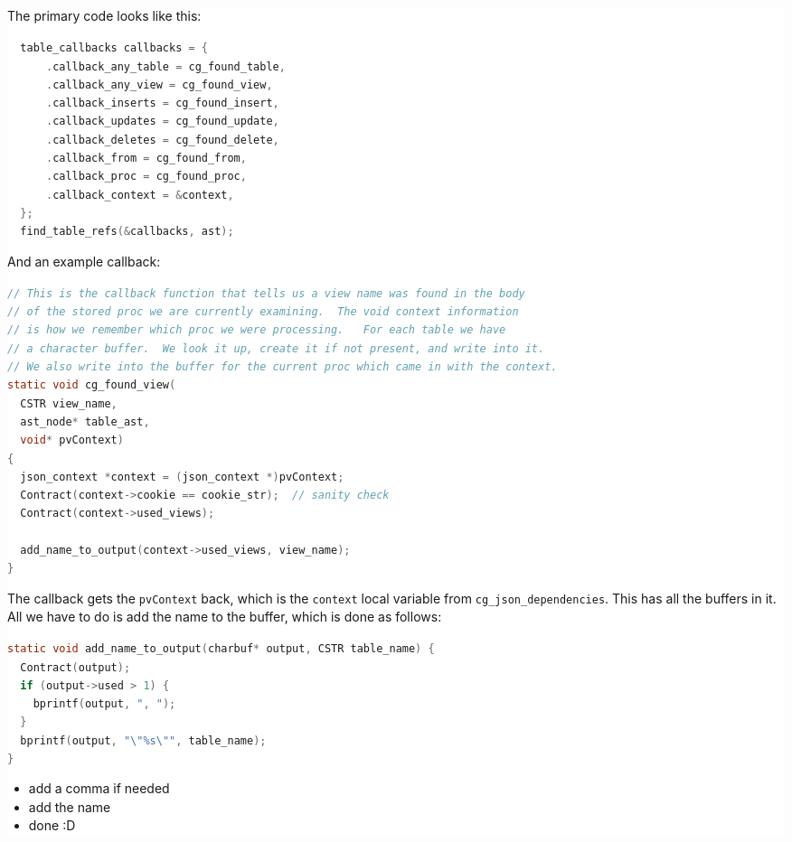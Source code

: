 The primary code looks like this:

```C
  table_callbacks callbacks = {
      .callback_any_table = cg_found_table,
      .callback_any_view = cg_found_view,
      .callback_inserts = cg_found_insert,
      .callback_updates = cg_found_update,
      .callback_deletes = cg_found_delete,
      .callback_from = cg_found_from,
      .callback_proc = cg_found_proc,
      .callback_context = &context,
  };
  find_table_refs(&callbacks, ast);
```

And an example callback:

```C
// This is the callback function that tells us a view name was found in the body
// of the stored proc we are currently examining.  The void context information
// is how we remember which proc we were processing.   For each table we have
// a character buffer.  We look it up, create it if not present, and write into it.
// We also write into the buffer for the current proc which came in with the context.
static void cg_found_view(
  CSTR view_name, 
  ast_node* table_ast, 
  void* pvContext) 
{
  json_context *context = (json_context *)pvContext;
  Contract(context->cookie == cookie_str);  // sanity check
  Contract(context->used_views);

  add_name_to_output(context->used_views, view_name);
}
```

The callback gets the `pvContext` back, which is the `context` local variable
from `cg_json_dependencies`.  This has all the buffers in it.  All
we have to do is add the name to the buffer, which is done as follows:

```C
static void add_name_to_output(charbuf* output, CSTR table_name) {
  Contract(output);
  if (output->used > 1) {
    bprintf(output, ", ");
  }
  bprintf(output, "\"%s\"", table_name);
}
```

* add a comma if needed
* add the name
* done :D
